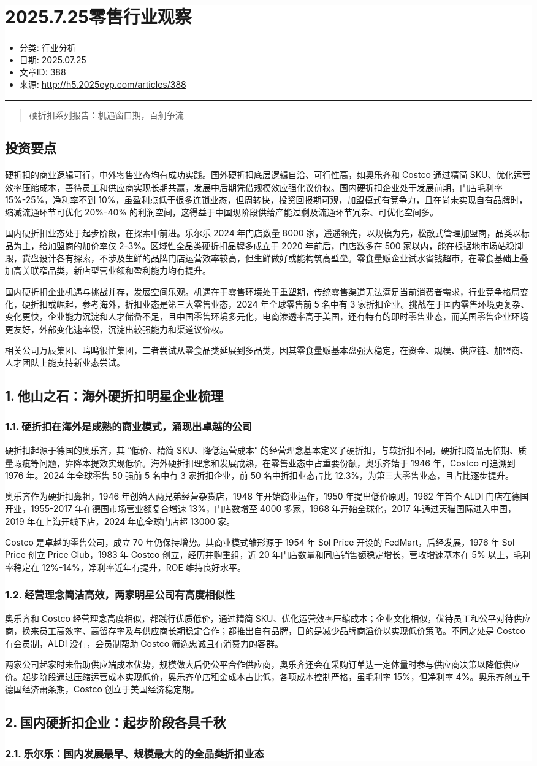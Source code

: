# 2025.7.25零售行业观察

- 分类: 行业分析
- 日期: 2025.07.25
- 文章ID: 388
- 来源: http://h5.2025eyp.com/articles/388

---

> 硬折扣系列报告：机遇窗口期，百舸争流

## **投资要点**

硬折扣的商业逻辑可行，中外零售业态均有成功实践。国外硬折扣底层逻辑自洽、可行性高，如奥乐齐和 Costco 通过精简 SKU、优化运营效率压缩成本，善待员工和供应商实现长期共赢，发展中后期凭借规模效应强化议价权。国内硬折扣企业处于发展前期，门店毛利率 15%-25%，净利率不到 10%，虽盈利点低于很多连锁业态，但周转快，投资回报期可观，加盟模式有竞争力，且在尚未实现自有品牌时，缩减流通环节可优化 20%-40% 的利润空间，这得益于中国现阶段供给产能过剩及流通环节冗杂、可优化空间多。

国内硬折扣业态处于起步阶段，在探索中前进。乐尔乐 2024 年门店数量 8000 家，遥遥领先，以规模为先，松散式管理加盟商，品类以标品为主，给加盟商的加价率仅 2-3%。区域性全品类硬折扣品牌多成立于 2020 年前后，门店数多在 500 家以内，能在根据地市场站稳脚跟，货盘设计各有探索，不涉及生鲜的品牌门店运营效率较高，但生鲜做好或能构筑高壁垒。零食量贩企业试水省钱超市，在零食基础上叠加高关联窄品类，新店型营业额和盈利能力均有提升。

国内硬折扣企业机遇与挑战并存，发展空间乐观。机遇在于零售环境处于重塑期，传统零售渠道无法满足当前消费者需求，行业竞争格局变化，硬折扣或崛起，参考海外，折扣业态是第三大零售业态，2024 年全球零售前 5 名中有 3 家折扣企业。挑战在于国内零售环境更复杂、变化更快，企业能力沉淀和人才储备不足，且中国零售环境多元化，电商渗透率高于美国，还有特有的即时零售业态，而美国零售企业环境更友好，外部变化速率慢，沉淀出较强能力和渠道议价权。

相关公司万辰集团、鸣鸣很忙集团，二者尝试从零食品类延展到多品类，因其零食量贩基本盘强大稳定，在资金、规模、供应链、加盟商、人才团队上能支持新业态尝试。

## **1. 他山之石：海外硬折扣明星企业梳理**

### **1.1. 硬折扣在海外是成熟的商业模式，涌现出卓越的公司**

硬折扣起源于德国的奥乐齐，其 “低价、精简 SKU、降低运营成本” 的经营理念基本定义了硬折扣，与软折扣不同，硬折扣商品无临期、质量瑕疵等问题，靠降本提效实现低价。海外硬折扣理念和发展成熟，在零售业态中占重要份额，奥乐齐始于 1946 年，Costco 可追溯到 1976 年。2024 年全球零售 50 强前 5 名中有 3 家折扣企业，前 50 名中折扣业态占比 12.3%，为第三大零售业态，且占比逐步提升。

奥乐齐作为硬折扣鼻祖，1946 年创始人两兄弟经营杂货店，1948 年开始商业运作，1950 年提出低价原则，1962 年首个 ALDI 门店在德国开业，1955-2017 年在德国市场营业额复合增速 13%，门店数增至 4000 多家，1968 年开始全球化，2017 年通过天猫国际进入中国，2019 年在上海开线下店，2024 年底全球门店超 13000 家。

Costco 是卓越的零售公司，成立 70 年仍保持增势。其商业模式雏形源于 1954 年 Sol Price 开设的 FedMart，后经发展，1976 年 Sol Price 创立 Price Club，1983 年 Costco 创立，经历并购重组，近 20 年门店数量和同店销售额稳定增长，营收增速基本在 5% 以上，毛利率稳定在 12%-14%，净利率近年有提升，ROE 维持良好水平。

### **1.2. 经营理念简洁高效，两家明星公司有高度相似性**

奥乐齐和 Costco 经营理念高度相似，都践行优质低价，通过精简 SKU、优化运营效率压缩成本；企业文化相似，优待员工和公平对待供应商，换来员工高效率、高留存率及与供应商长期稳定合作；都推出自有品牌，目的是减少品牌商溢价以实现低价策略。不同之处是 Costco 有会员制，ALDI 没有，会员制帮助 Costco 筛选忠诚且有消费力的客群。

两家公司起家时未借助供应端成本优势，规模做大后仍公平合作供应商，奥乐齐还会在采购订单达一定体量时参与供应商决策以降低供应价。起步阶段通过压缩运营成本实现低价，奥乐齐单店租金成本占比低，各项成本控制严格，虽毛利率 15%，但净利率 4%。奥乐齐创立于德国经济萧条期，Costco 创立于美国经济稳定期。

## **2. 国内硬折扣企业：起步阶段各具千秋**

### **2.1. 乐尔乐：国内发展最早、规模最大的的全品类折扣业态**
